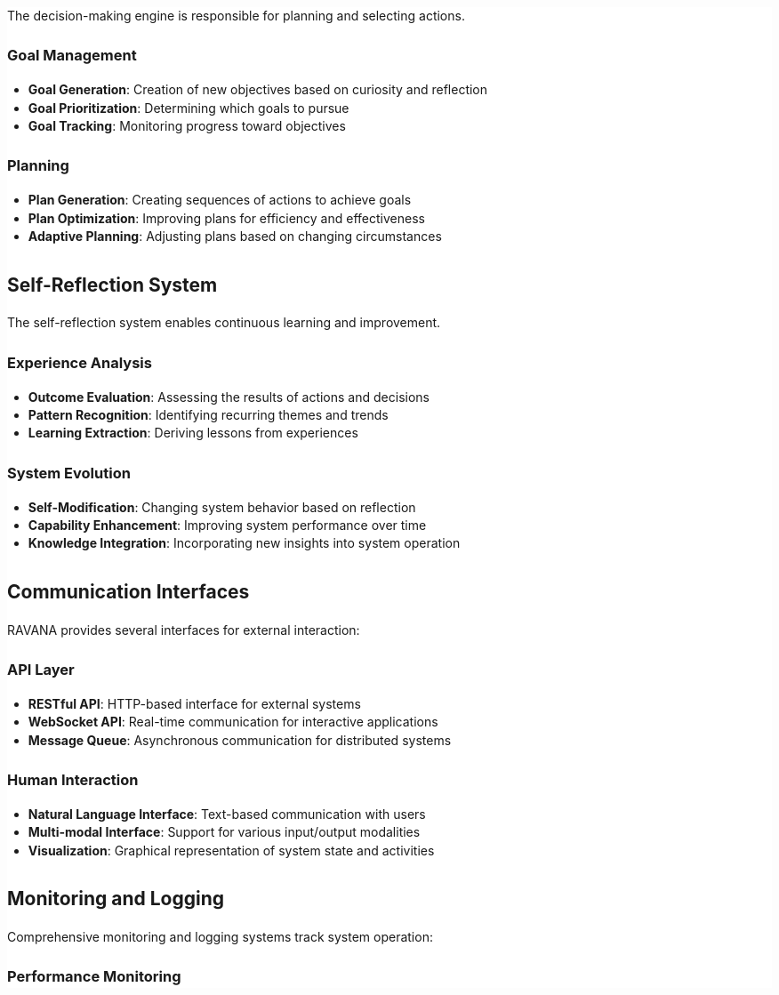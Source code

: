 The decision-making engine is responsible for planning and selecting actions.

### Goal Management

- **Goal Generation**: Creation of new objectives based on curiosity and reflection
- **Goal Prioritization**: Determining which goals to pursue
- **Goal Tracking**: Monitoring progress toward objectives

### Planning

- **Plan Generation**: Creating sequences of actions to achieve goals
- **Plan Optimization**: Improving plans for efficiency and effectiveness
- **Adaptive Planning**: Adjusting plans based on changing circumstances

## Self-Reflection System

The self-reflection system enables continuous learning and improvement.

### Experience Analysis

- **Outcome Evaluation**: Assessing the results of actions and decisions
- **Pattern Recognition**: Identifying recurring themes and trends
- **Learning Extraction**: Deriving lessons from experiences

### System Evolution

- **Self-Modification**: Changing system behavior based on reflection
- **Capability Enhancement**: Improving system performance over time
- **Knowledge Integration**: Incorporating new insights into system operation

## Communication Interfaces

RAVANA provides several interfaces for external interaction:

### API Layer

- **RESTful API**: HTTP-based interface for external systems
- **WebSocket API**: Real-time communication for interactive applications
- **Message Queue**: Asynchronous communication for distributed systems

### Human Interaction

- **Natural Language Interface**: Text-based communication with users
- **Multi-modal Interface**: Support for various input/output modalities
- **Visualization**: Graphical representation of system state and activities

## Monitoring and Logging

Comprehensive monitoring and logging systems track system operation:

### Performance Monitoring

